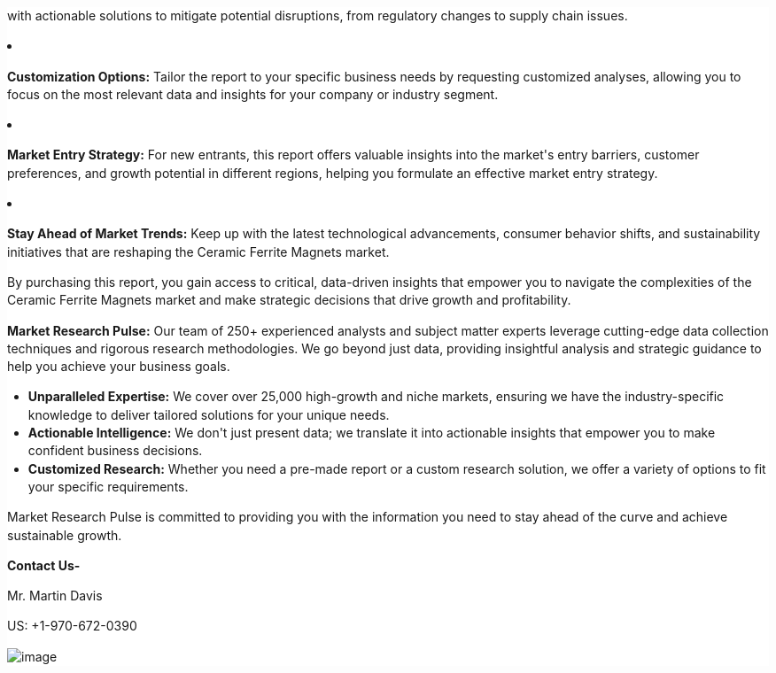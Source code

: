 with actionable solutions to mitigate potential disruptions, from regulatory changes to supply chain issues.</p></li><li><p><strong>Customization Options:</strong> Tailor the report to your specific business needs by requesting customized analyses, allowing you to focus on the most relevant data and insights for your company or industry segment.</p></li><li><p><strong>Market Entry Strategy:</strong> For new entrants, this report offers valuable insights into the market's entry barriers, customer preferences, and growth potential in different regions, helping you formulate an effective market entry strategy.</p></li><li><p><strong>Stay Ahead of Market Trends:</strong> Keep up with the latest technological advancements, consumer behavior shifts, and sustainability initiatives that are reshaping the Ceramic Ferrite Magnets market.</p></li></ol><p>By purchasing this report, you gain access to critical, data-driven insights that empower you to navigate the complexities of the Ceramic Ferrite Magnets market and make strategic decisions that drive growth and profitability.</p><p><strong>Market Research Pulse:</strong>&nbsp;Our team of 250+ experienced analysts and subject matter experts leverage cutting-edge data collection techniques and rigorous research methodologies. We go beyond just data, providing insightful analysis and strategic guidance to help you achieve your business goals.</p><ul><li><strong>Unparalleled Expertise:</strong>&nbsp;We cover over 25,000 high-growth and niche markets, ensuring we have the industry-specific knowledge to deliver tailored solutions for your unique needs.</li><li><strong>Actionable Intelligence:</strong>&nbsp;We don't just present data; we translate it into actionable insights that empower you to make confident business decisions.</li><li><strong>Customized Research:</strong>&nbsp;Whether you need a pre-made report or a custom research solution, we offer a variety of options to fit your specific requirements.</li></ul><p>Market Research Pulse is committed to providing you with the information you need to stay ahead of the curve and achieve sustainable growth.</p><p><strong>Contact Us-</strong></p><p>Mr. Martin Davis</p><p>US: +1-970-672-0390</p>
![image](https://github.com/user-attachments/assets/de8a2a0f-a3dc-4674-a22b-167f62e6f6c3)
